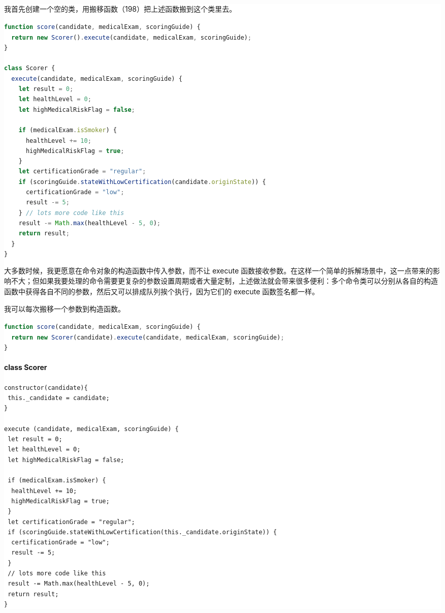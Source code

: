我首先创建一个空的类，用搬移函数（198）把上述函数搬到这个类里去。

```js
function score(candidate, medicalExam, scoringGuide) {
  return new Scorer().execute(candidate, medicalExam, scoringGuide);
}

class Scorer {
  execute(candidate, medicalExam, scoringGuide) {
    let result = 0;
    let healthLevel = 0;
    let highMedicalRiskFlag = false;

    if (medicalExam.isSmoker) {
      healthLevel += 10;
      highMedicalRiskFlag = true;
    }
    let certificationGrade = "regular";
    if (scoringGuide.stateWithLowCertification(candidate.originState)) {
      certificationGrade = "low";
      result -= 5;
    } // lots more code like this
    result -= Math.max(healthLevel - 5, 0);
    return result;
  }
}
```

大多数时候，我更愿意在命令对象的构造函数中传入参数，而不让 execute 函数接收参数。在这样一个简单的拆解场景中，这一点带来的影响不大；但如果我要处理的命令需要更复杂的参数设置周期或者大量定制，上述做法就会带来很多便利：多个命令类可以分别从各自的构造函数中获得各自不同的参数，然后又可以排成队列挨个执行，因为它们的 execute 函数签名都一样。

我可以每次搬移一个参数到构造函数。

```js
function score(candidate, medicalExam, scoringGuide) {
  return new Scorer(candidate).execute(candidate, medicalExam, scoringGuide);
}
```

#### class Scorer

```JS
constructor(candidate){
 this._candidate = candidate;
}

execute (candidate, medicalExam, scoringGuide) {
 let result = 0;
 let healthLevel = 0;
 let highMedicalRiskFlag = false;

 if (medicalExam.isSmoker) {
  healthLevel += 10;
  highMedicalRiskFlag = true;
 }
 let certificationGrade = "regular";
 if (scoringGuide.stateWithLowCertification(this._candidate.originState)) {
  certificationGrade = "low";
  result -= 5;
 }
 // lots more code like this
 result -= Math.max(healthLevel - 5, 0);
 return result;
}
```
